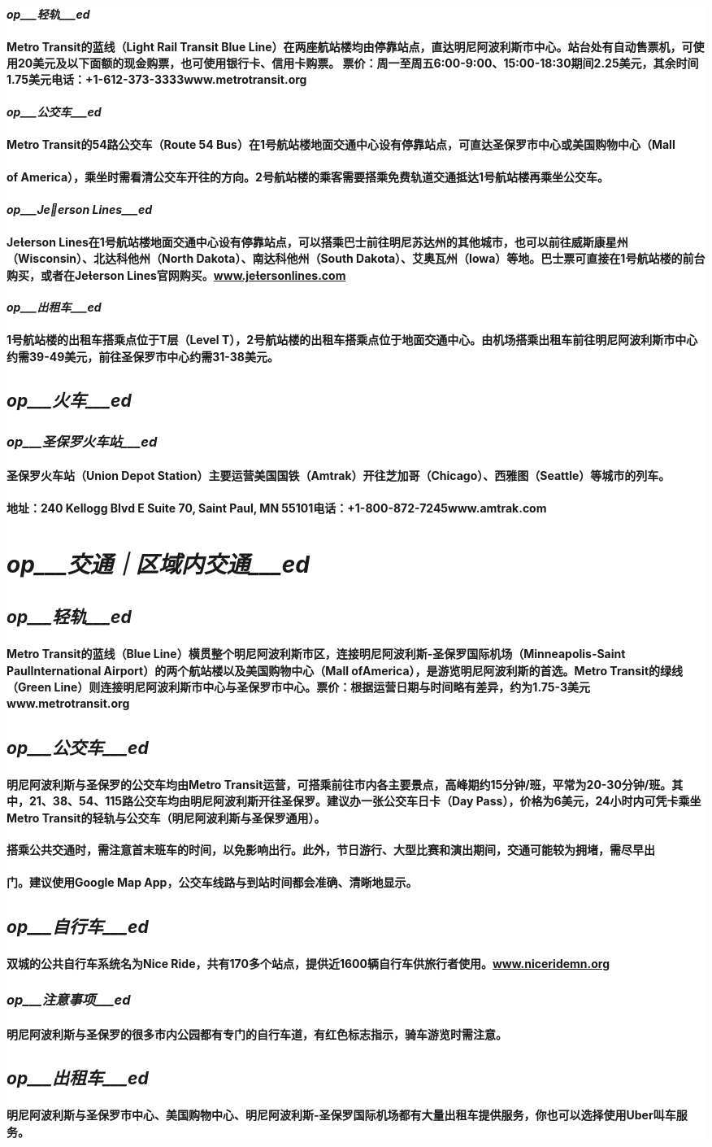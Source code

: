 #### ___op___轻轨___ed___
#### Metro Transit的蓝线（Light Rail Transit Blue Line）在两座航站楼均由停靠站点，直达明尼阿波利斯市中心。站台处有自动售票机，可使用20美元及以下面额的现金购票，也可使用银行卡、信用卡购票。 票价：周一至周五6:00-9:00、15:00-18:30期间2.25美元，其余时间1.75美元电话：+1-612-373-3333www.metrotransit.org
#### ___op___公交车___ed___
#### Metro Transit的54路公交车（Route 54 Bus）在1号航站楼地面交通中心设有停靠站点，可直达圣保罗市中心或美国购物中心（Mall
#### of America），乘坐时需看清公交车开往的方向。2号航站楼的乘客需要搭乘免费轨道交通抵达1号航站楼再乘坐公交车。
#### ___op___Jeerson Lines___ed___
#### Jeerson Lines在1号航站楼地面交通中心设有停靠站点，可以搭乘巴士前往明尼苏达州的其他城市，也可以前往威斯康星州（Wisconsin）、北达科他州（North Dakota）、南达科他州（South Dakota）、艾奥瓦州（Iowa）等地。巴士票可直接在1号航站楼的前台购买，或者在Jeerson Lines官网购买。www.jeersonlines.com
#### ___op___出租车___ed___
#### 1号航站楼的出租车搭乘点位于T层（Level T），2号航站楼的出租车搭乘点位于地面交通中心。由机场搭乘出租车前往明尼阿波利斯市中心约需39-49美元，前往圣保罗市中心约需31-38美元。
## ___op___火车___ed___
### ___op___圣保罗火车站___ed___
#### 圣保罗火车站（Union Depot Station）主要运营美国国铁（Amtrak）开往芝加哥（Chicago）、西雅图（Seattle）等城市的列车。
#### 地址：240 Kellogg Blvd E Suite 70, Saint Paul, MN 55101电话：+1-800-872-7245www.amtrak.com
# ___op___交通｜区域内交通___ed___
## ___op___轻轨___ed___
#### Metro Transit的蓝线（Blue Line）横贯整个明尼阿波利斯市区，连接明尼阿波利斯-圣保罗国际机场（Minneapolis-Saint PaulInternational Airport）的两个航站楼以及美国购物中心（Mall ofAmerica），是游览明尼阿波利斯的首选。Metro Transit的绿线（Green Line）则连接明尼阿波利斯市中心与圣保罗市中心。票价：根据运营日期与时间略有差异，约为1.75-3美元www.metrotransit.org
## ___op___公交车___ed___
#### 明尼阿波利斯与圣保罗的公交车均由Metro Transit运营，可搭乘前往市内各主要景点，高峰期约15分钟/班，平常为20-30分钟/班。其中，21、38、54、115路公交车均由明尼阿波利斯开往圣保罗。建议办一张公交车日卡（Day Pass），价格为6美元，24小时内可凭卡乘坐Metro Transit的轻轨与公交车（明尼阿波利斯与圣保罗通用）。
#### 搭乘公共交通时，需注意首末班车的时间，以免影响出行。此外，节日游行、大型比赛和演出期间，交通可能较为拥堵，需尽早出
#### 门。建议使用Google Map App，公交车线路与到站时间都会准确、清晰地显示。
## ___op___自行车___ed___
#### 双城的公共自行车系统名为Nice Ride，共有170多个站点，提供近1600辆自行车供旅行者使用。www.niceridemn.org
### ___op___注意事项___ed___
#### 明尼阿波利斯与圣保罗的很多市内公园都有专门的自行车道，有红色标志指示，骑车游览时需注意。
## ___op___出租车___ed___
#### 明尼阿波利斯与圣保罗市中心、美国购物中心、明尼阿波利斯-圣保罗国际机场都有大量出租车提供服务，你也可以选择使用Uber叫车服务。